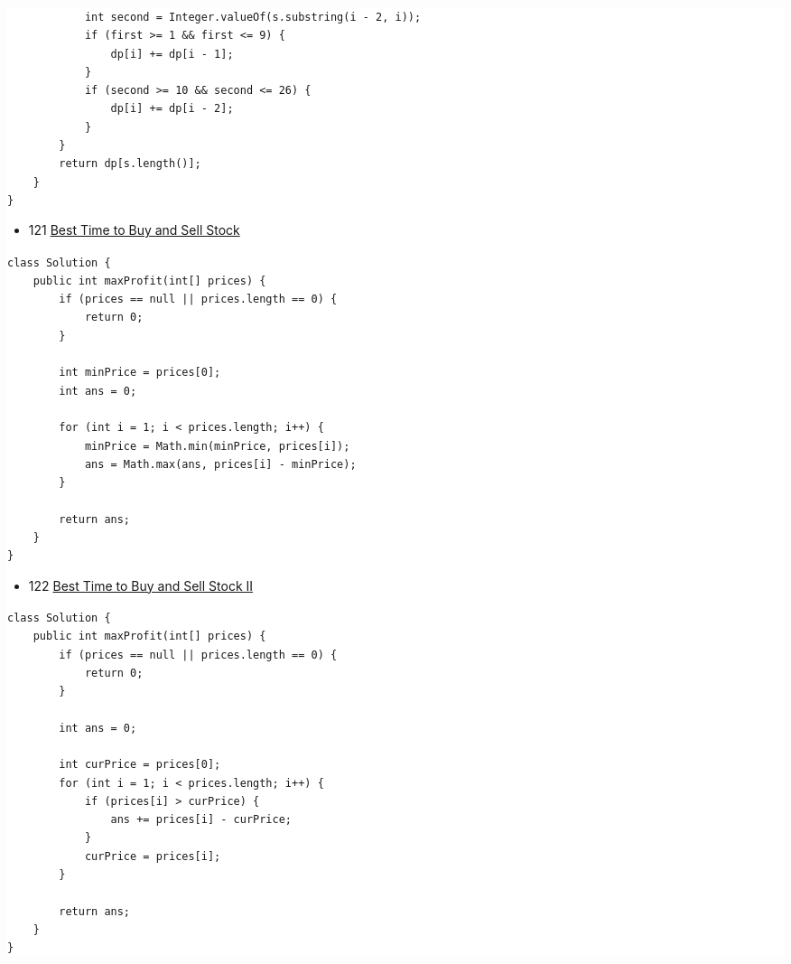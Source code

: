 ```
            int second = Integer.valueOf(s.substring(i - 2, i));
            if (first >= 1 && first <= 9) {
                dp[i] += dp[i - 1];
            }
            if (second >= 10 && second <= 26) {
                dp[i] += dp[i - 2];
            }
        }
        return dp[s.length()];
    }
}
```

- 121 [Best Time to Buy and Sell Stock](https://leetcode.com/problems/best-time-to-buy-and-sell-stock/)
```
class Solution {
    public int maxProfit(int[] prices) {
        if (prices == null || prices.length == 0) {
            return 0;
        }
        
        int minPrice = prices[0];
        int ans = 0;
        
        for (int i = 1; i < prices.length; i++) {
            minPrice = Math.min(minPrice, prices[i]);
            ans = Math.max(ans, prices[i] - minPrice);
        }
        
        return ans;
    }
}
```

- 122 [Best Time to Buy and Sell Stock II](https://leetcode.com/problems/best-time-to-buy-and-sell-stock-ii/)
```
class Solution {
    public int maxProfit(int[] prices) {
        if (prices == null || prices.length == 0) {
            return 0;
        }
        
        int ans = 0;
        
        int curPrice = prices[0];
        for (int i = 1; i < prices.length; i++) {
            if (prices[i] > curPrice) {
                ans += prices[i] - curPrice;
            }
            curPrice = prices[i];
        }
        
        return ans;
    }
}
```
